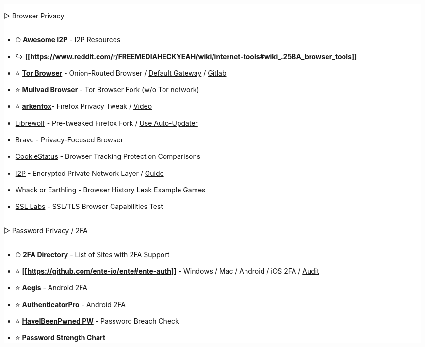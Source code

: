 	

* * *

	

▷ Browser Privacy

-----------------

	

* 🌐 **[Awesome I2P](https://github.com/mikalv/awesome-i2p)** - I2P Resources

* ↪️ **[[https://www.reddit.com/r/FREEMEDIAHECKYEAH/wiki/internet-tools#wiki_.25BA_browser_tools]]**

* ⭐ **[Tor Browser](https://www.torproject.org/)** - Onion-Routed Browser / [Default Gateway](https://github.com/htrgouvea/nipe) / [Gitlab](https://gitlab.torproject.org/tpo/applications/tor-browser)

* ⭐ **[Mullvad Browser](https://mullvad.net/en/browser)** - Tor Browser Fork (w/o Tor network)

* ⭐ **[arkenfox](https://github.com/arkenfox/user.js)**\- Firefox Privacy Tweak / [Video](https://youtu.be/F7-bW2y6lcI)

* [Librewolf](https://librewolf.net/) - Pre-tweaked Firefox Fork / [Use Auto-Updater](https://github.com/ltguillaume/librewolf-winupdater)

* [Brave](https://brave.com/) - Privacy-Focused Browser

* [CookieStatus](https://www.cookiestatus.com/) - Browser Tracking Protection Comparisons

* [I2P](https://geti2p.net/en/) - Encrypted Private Network Layer / [Guide](https://rentry.co/CBGI2P)

* [Whack](https://lcamtuf.coredump.cx/whack/) or [Earthling](https://earthlng.github.io/testpages/visited_links.html) - Browser History Leak Example Games

* [SSL Labs](https://clienttest.ssllabs.com:8443/ssltest/viewMyClient.html) - SSL/TLS Browser Capabilities Test

	

* * *

	

▷ Password Privacy / 2FA

------------------------

	

* 🌐 **[2FA Directory](https://2fa.directory/)** - List of Sites with 2FA Support

* ⭐ **[[https://github.com/ente-io/ente#ente-auth]]** - Windows / Mac / Android / iOS 2FA / [Audit](https://ente.io/blog/cryptography-audit/)

* ⭐ **[Aegis](https://getaegis.app/)** - Android 2FA

* ⭐ **[AuthenticatorPro](https://authenticatorpro.jmh.me)** - Android 2FA

* ⭐ **[HaveIBeenPwned PW](https://haveibeenpwned.com/Passwords)** - Password Breach Check

* ⭐ **[Password Strength Chart](https://i.ibb.co/vZdqMvm/6728c7ef02e9.png)**
